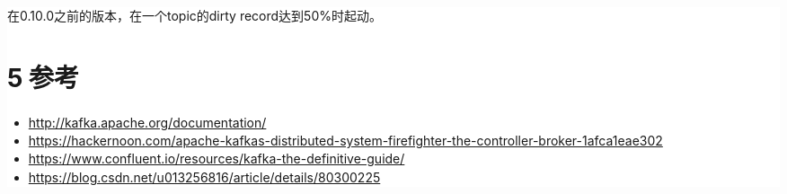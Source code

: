 在0.10.0之前的版本，在一个topic的dirty record达到50%时起动。

# 5 参考

- http://kafka.apache.org/documentation/
- https://hackernoon.com/apache-kafkas-distributed-system-firefighter-the-controller-broker-1afca1eae302
- https://www.confluent.io/resources/kafka-the-definitive-guide/
- https://blog.csdn.net/u013256816/article/details/80300225